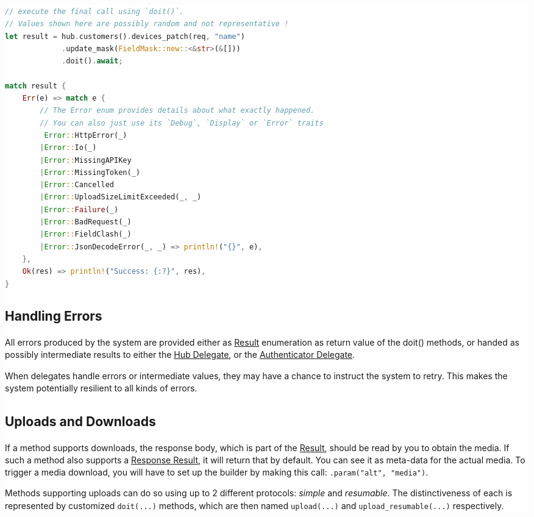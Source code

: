 ```Rust
// execute the final call using `doit()`.
// Values shown here are possibly random and not representative !
let result = hub.customers().devices_patch(req, "name")
             .update_mask(FieldMask::new::<&str>(&[]))
             .doit().await;

match result {
    Err(e) => match e {
        // The Error enum provides details about what exactly happened.
        // You can also just use its `Debug`, `Display` or `Error` traits
         Error::HttpError(_)
        |Error::Io(_)
        |Error::MissingAPIKey
        |Error::MissingToken(_)
        |Error::Cancelled
        |Error::UploadSizeLimitExceeded(_, _)
        |Error::Failure(_)
        |Error::BadRequest(_)
        |Error::FieldClash(_)
        |Error::JsonDecodeError(_, _) => println!("{}", e),
    },
    Ok(res) => println!("Success: {:?}", res),
}

```
## Handling Errors

All errors produced by the system are provided either as [Result](https://docs.rs/google-sasportal1_alpha1/6.0.0+20240615/google_sasportal1_alpha1/common::Result) enumeration as return value of
the doit() methods, or handed as possibly intermediate results to either the
[Hub Delegate](https://docs.rs/google-sasportal1_alpha1/6.0.0+20240615/google_sasportal1_alpha1/common::Delegate), or the [Authenticator Delegate](https://docs.rs/yup-oauth2/*/yup_oauth2/trait.AuthenticatorDelegate.html).

When delegates handle errors or intermediate values, they may have a chance to instruct the system to retry. This
makes the system potentially resilient to all kinds of errors.

## Uploads and Downloads
If a method supports downloads, the response body, which is part of the [Result](https://docs.rs/google-sasportal1_alpha1/6.0.0+20240615/google_sasportal1_alpha1/common::Result), should be
read by you to obtain the media.
If such a method also supports a [Response Result](https://docs.rs/google-sasportal1_alpha1/6.0.0+20240615/google_sasportal1_alpha1/common::ResponseResult), it will return that by default.
You can see it as meta-data for the actual media. To trigger a media download, you will have to set up the builder by making
this call: `.param("alt", "media")`.

Methods supporting uploads can do so using up to 2 different protocols:
*simple* and *resumable*. The distinctiveness of each is represented by customized
`doit(...)` methods, which are then named `upload(...)` and `upload_resumable(...)` respectively.
